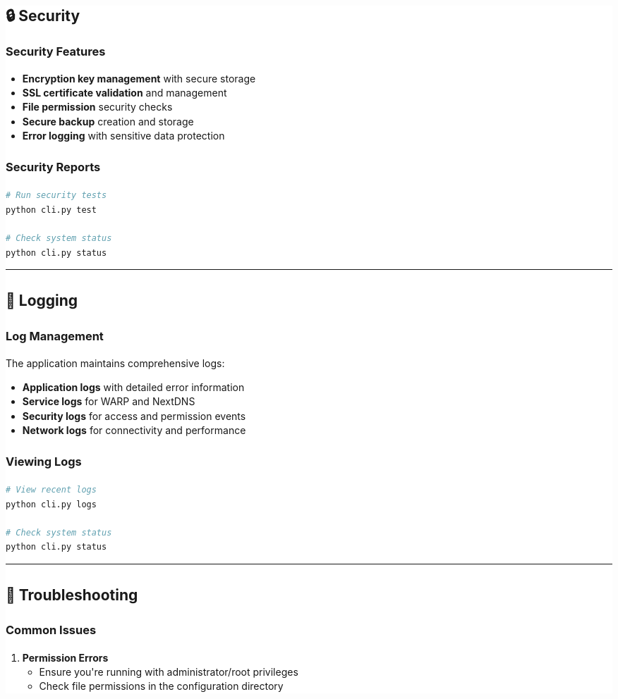 ## 🔒 Security

### Security Features

- **Encryption key management** with secure storage
- **SSL certificate validation** and management
- **File permission** security checks
- **Secure backup** creation and storage
- **Error logging** with sensitive data protection

### Security Reports

```bash
# Run security tests
python cli.py test

# Check system status
python cli.py status
```

---

## 📝 Logging

### Log Management

The application maintains comprehensive logs:
- **Application logs** with detailed error information
- **Service logs** for WARP and NextDNS
- **Security logs** for access and permission events
- **Network logs** for connectivity and performance

### Viewing Logs

```bash
# View recent logs
python cli.py logs

# Check system status
python cli.py status
```

---

## 🚨 Troubleshooting

### Common Issues

1. **Permission Errors**
   - Ensure you're running with administrator/root privileges
   - Check file permissions in the configuration directory
